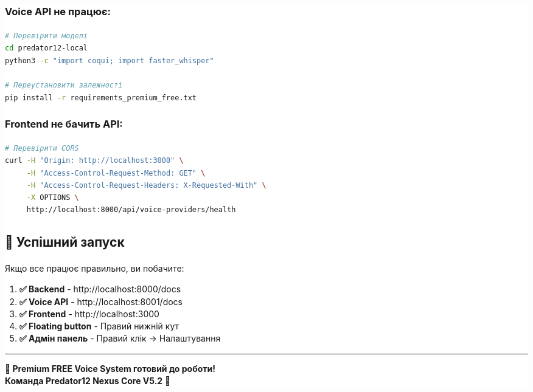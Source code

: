 ### Voice API не працює:
```bash
# Перевірити моделі
cd predator12-local
python3 -c "import coqui; import faster_whisper"

# Переустановити залежності
pip install -r requirements_premium_free.txt
```

### Frontend не бачить API:
```bash
# Перевірити CORS
curl -H "Origin: http://localhost:3000" \
     -H "Access-Control-Request-Method: GET" \
     -H "Access-Control-Request-Headers: X-Requested-With" \
     -X OPTIONS \
     http://localhost:8000/api/voice-providers/health
```

## 🎉 Успішний запуск

Якщо все працює правильно, ви побачите:

1. **✅ Backend** - http://localhost:8000/docs
2. **✅ Voice API** - http://localhost:8001/docs  
3. **✅ Frontend** - http://localhost:3000
4. **✅ Floating button** - Правий нижній кут
5. **✅ Адмін панель** - Правий клік → Налаштування

---

**🎤 Premium FREE Voice System готовий до роботи!**  
**Команда Predator12 Nexus Core V5.2** 🚀
